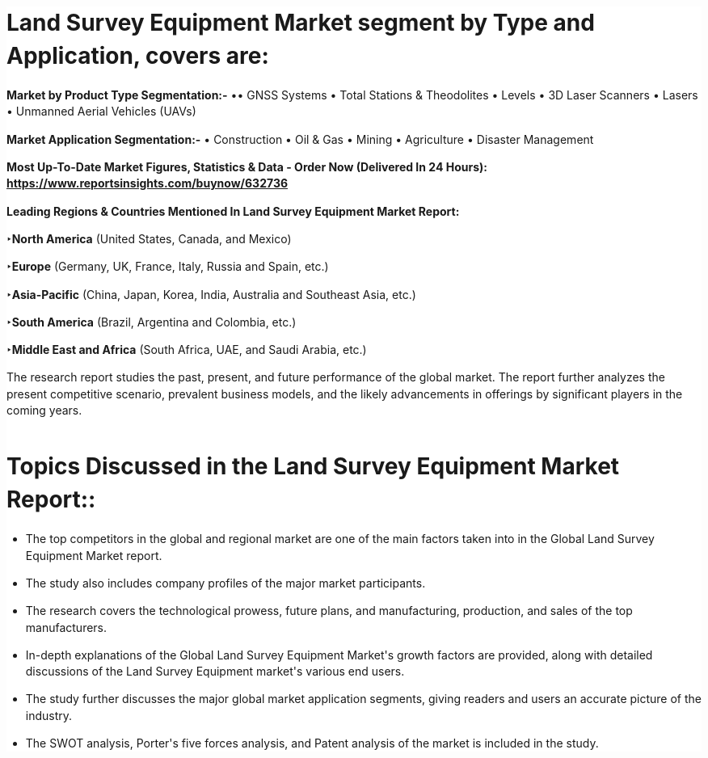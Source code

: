 # <strong>Land Survey Equipment Market segment by Type and Application, covers are:</strong>

<strong>Market by Product Type Segmentation:-</strong>
•• GNSS Systems
• Total Stations & Theodolites
• Levels
• 3D Laser Scanners
• Lasers
• Unmanned Aerial Vehicles (UAVs)

<strong>Market Application Segmentation:-</strong>
•   Construction
• Oil & Gas
• Mining
• Agriculture
• Disaster Management

<strong>Most Up-To-Date Market Figures, Statistics & Data - Order Now (Delivered In 24 Hours): <a href=https://www.reportsinsights.com/buynow/632736>https://www.reportsinsights.com/buynow/632736</a></strong>

<strong>Leading Regions &amp; Countries Mentioned In Land Survey Equipment Market Report:</strong>

<strong>‣North America</strong> (United States, Canada, and Mexico)

<strong>‣Europe</strong> (Germany, UK, France, Italy, Russia and Spain, etc.)

<strong>‣Asia-Pacific</strong> (China, Japan, Korea, India, Australia and Southeast Asia, etc.)

<strong>‣South America</strong> (Brazil, Argentina and Colombia, etc.)

<strong>‣Middle East and Africa</strong> (South Africa, UAE, and Saudi Arabia, etc.)

The research report studies the past, present, and future performance of the global market. The report further analyzes the present competitive scenario, prevalent business models, and the likely advancements in offerings by significant players in the coming years.

# <strong>Topics Discussed in the Land Survey Equipment Market Report::</strong>

- The top competitors in the global and regional market are one of the main factors taken into in the Global Land Survey Equipment Market report.

- The study also includes company profiles of the major market participants.

- The research covers the technological prowess, future plans, and manufacturing, production, and sales of the top manufacturers.

- In-depth explanations of the Global Land Survey Equipment Market's growth factors are provided, along with detailed discussions of the Land Survey Equipment market's various end users.

- The study further discusses the major global market application segments, giving readers and users an accurate picture of the industry.

- The SWOT analysis, Porter's five forces analysis, and Patent analysis of the market is included in the study.
